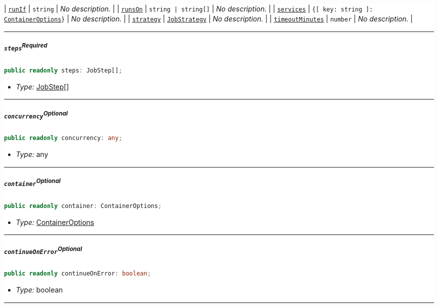 | <code><a href="#@awlsring/cdktf-github-actions.JobProps.property.runIf">runIf</a></code> | <code>string</code> | *No description.* |
| <code><a href="#@awlsring/cdktf-github-actions.JobProps.property.runsOn">runsOn</a></code> | <code>string \| string[]</code> | *No description.* |
| <code><a href="#@awlsring/cdktf-github-actions.JobProps.property.services">services</a></code> | <code>{[ key: string ]: <a href="#@awlsring/cdktf-github-actions.ContainerOptions">ContainerOptions</a>}</code> | *No description.* |
| <code><a href="#@awlsring/cdktf-github-actions.JobProps.property.strategy">strategy</a></code> | <code><a href="#@awlsring/cdktf-github-actions.JobStrategy">JobStrategy</a></code> | *No description.* |
| <code><a href="#@awlsring/cdktf-github-actions.JobProps.property.timeoutMinutes">timeoutMinutes</a></code> | <code>number</code> | *No description.* |

---

##### `steps`<sup>Required</sup> <a name="steps" id="@awlsring/cdktf-github-actions.JobProps.property.steps"></a>

```typescript
public readonly steps: JobStep[];
```

- *Type:* <a href="#@awlsring/cdktf-github-actions.JobStep">JobStep</a>[]

---

##### `concurrency`<sup>Optional</sup> <a name="concurrency" id="@awlsring/cdktf-github-actions.JobProps.property.concurrency"></a>

```typescript
public readonly concurrency: any;
```

- *Type:* any

---

##### `container`<sup>Optional</sup> <a name="container" id="@awlsring/cdktf-github-actions.JobProps.property.container"></a>

```typescript
public readonly container: ContainerOptions;
```

- *Type:* <a href="#@awlsring/cdktf-github-actions.ContainerOptions">ContainerOptions</a>

---

##### `continueOnError`<sup>Optional</sup> <a name="continueOnError" id="@awlsring/cdktf-github-actions.JobProps.property.continueOnError"></a>

```typescript
public readonly continueOnError: boolean;
```

- *Type:* boolean

---
